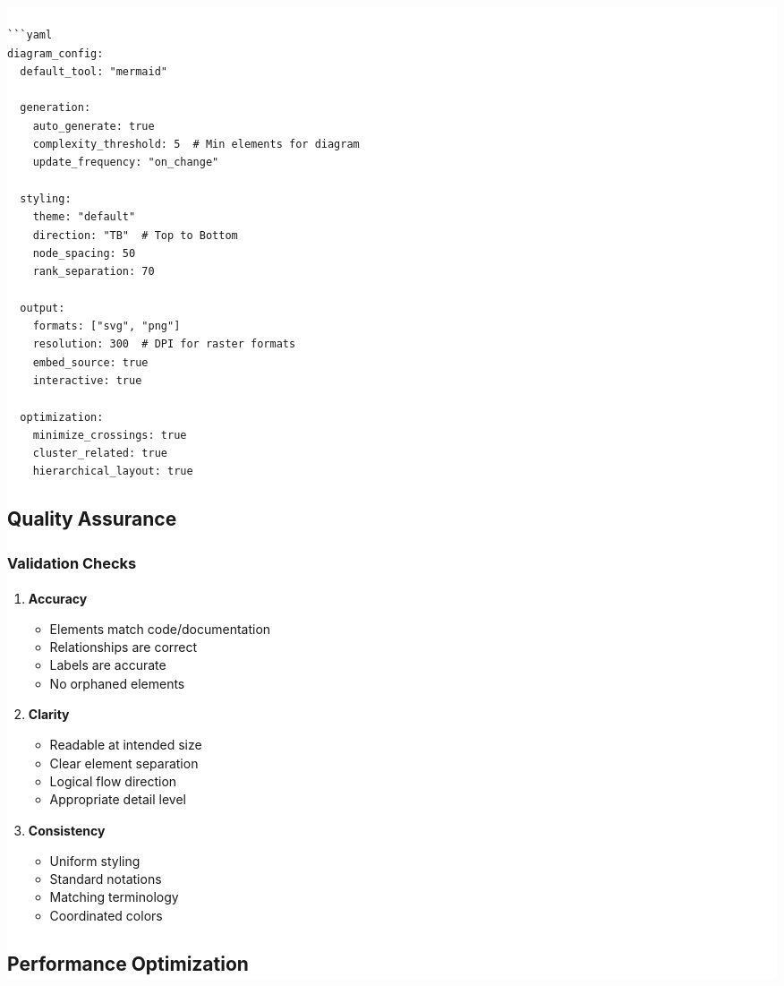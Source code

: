 ```

```yaml
diagram_config:
  default_tool: "mermaid"
  
  generation:
    auto_generate: true
    complexity_threshold: 5  # Min elements for diagram
    update_frequency: "on_change"
    
  styling:
    theme: "default"
    direction: "TB"  # Top to Bottom
    node_spacing: 50
    rank_separation: 70
    
  output:
    formats: ["svg", "png"]
    resolution: 300  # DPI for raster formats
    embed_source: true
    interactive: true
    
  optimization:
    minimize_crossings: true
    cluster_related: true
    hierarchical_layout: true
```

## Quality Assurance

### Validation Checks
1. **Accuracy**
   - Elements match code/documentation
   - Relationships are correct
   - Labels are accurate
   - No orphaned elements

2. **Clarity**
   - Readable at intended size
   - Clear element separation
   - Logical flow direction
   - Appropriate detail level

3. **Consistency**
   - Uniform styling
   - Standard notations
   - Matching terminology
   - Coordinated colors

## Performance Optimization
